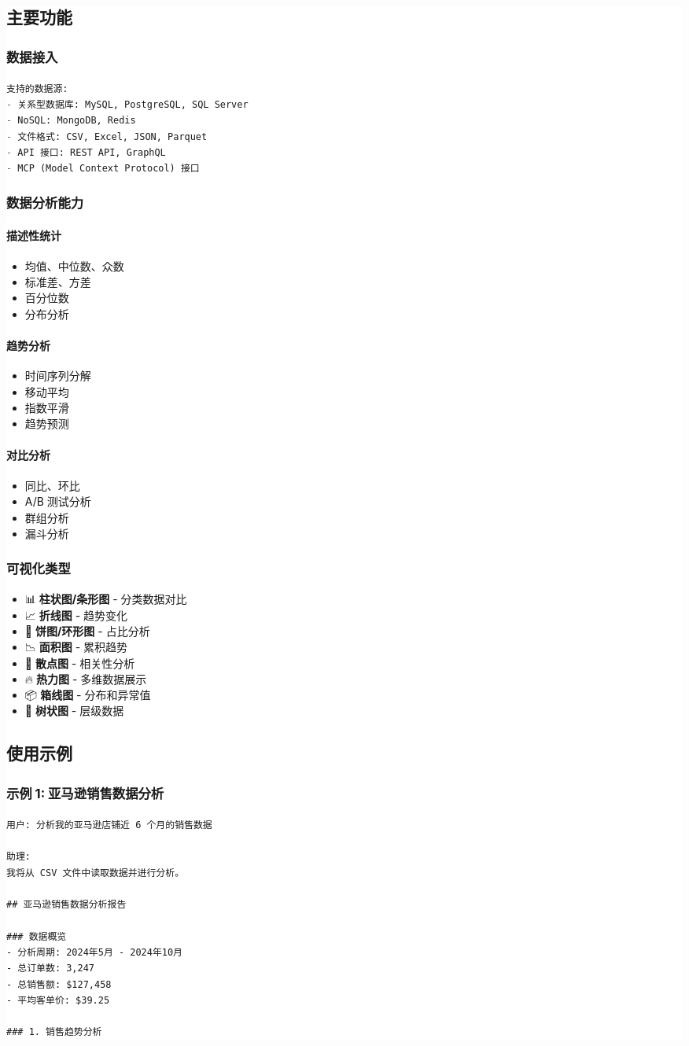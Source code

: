 ## 主要功能

### 数据接入
```python
支持的数据源:
- 关系型数据库: MySQL, PostgreSQL, SQL Server
- NoSQL: MongoDB, Redis
- 文件格式: CSV, Excel, JSON, Parquet
- API 接口: REST API, GraphQL
- MCP (Model Context Protocol) 接口
```

### 数据分析能力

#### 描述性统计
- 均值、中位数、众数
- 标准差、方差
- 百分位数
- 分布分析

#### 趋势分析
- 时间序列分解
- 移动平均
- 指数平滑
- 趋势预测

#### 对比分析
- 同比、环比
- A/B 测试分析
- 群组分析
- 漏斗分析

### 可视化类型

- 📊 **柱状图/条形图** - 分类数据对比
- 📈 **折线图** - 趋势变化
- 🥧 **饼图/环形图** - 占比分析
- 📉 **面积图** - 累积趋势
- 🎯 **散点图** - 相关性分析
- 🔥 **热力图** - 多维数据展示
- 📦 **箱线图** - 分布和异常值
- 🌳 **树状图** - 层级数据

## 使用示例

### 示例 1: 亚马逊销售数据分析

```
用户: 分析我的亚马逊店铺近 6 个月的销售数据

助理:
我将从 CSV 文件中读取数据并进行分析。

## 亚马逊销售数据分析报告

### 数据概览
- 分析周期: 2024年5月 - 2024年10月
- 总订单数: 3,247
- 总销售额: $127,458
- 平均客单价: $39.25

### 1. 销售趋势分析
```